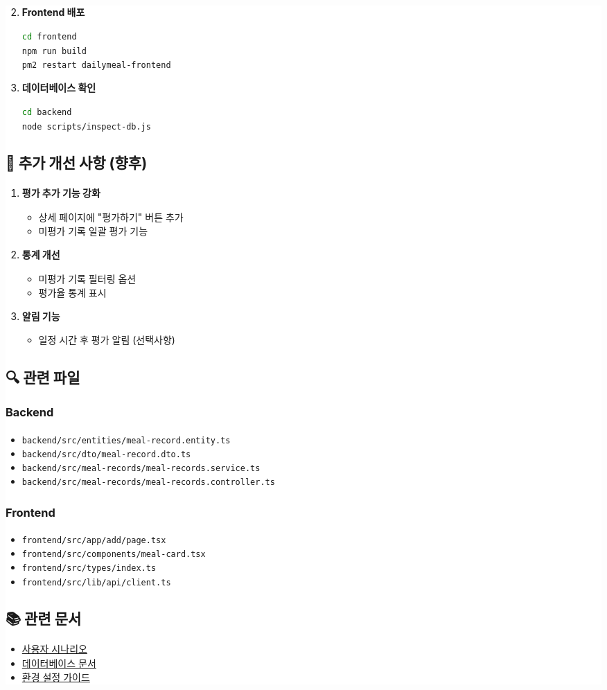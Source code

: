 2. **Frontend 배포**
   ```bash
   cd frontend
   npm run build
   pm2 restart dailymeal-frontend
   ```

3. **데이터베이스 확인**
   ```bash
   cd backend
   node scripts/inspect-db.js
   ```

## 📝 추가 개선 사항 (향후)

1. **평가 추가 기능 강화**
   - 상세 페이지에 "평가하기" 버튼 추가
   - 미평가 기록 일괄 평가 기능

2. **통계 개선**
   - 미평가 기록 필터링 옵션
   - 평가율 통계 표시

3. **알림 기능**
   - 일정 시간 후 평가 알림 (선택사항)

## 🔍 관련 파일

### Backend
- `backend/src/entities/meal-record.entity.ts`
- `backend/src/dto/meal-record.dto.ts`
- `backend/src/meal-records/meal-records.service.ts`
- `backend/src/meal-records/meal-records.controller.ts`

### Frontend
- `frontend/src/app/add/page.tsx`
- `frontend/src/components/meal-card.tsx`
- `frontend/src/types/index.ts`
- `frontend/src/lib/api/client.ts`

## 📚 관련 문서
- [사용자 시나리오](./SCENARIOS.md)
- [데이터베이스 문서](./DATABASE.md)
- [환경 설정 가이드](./ENVIRONMENT_SETUP.md)

